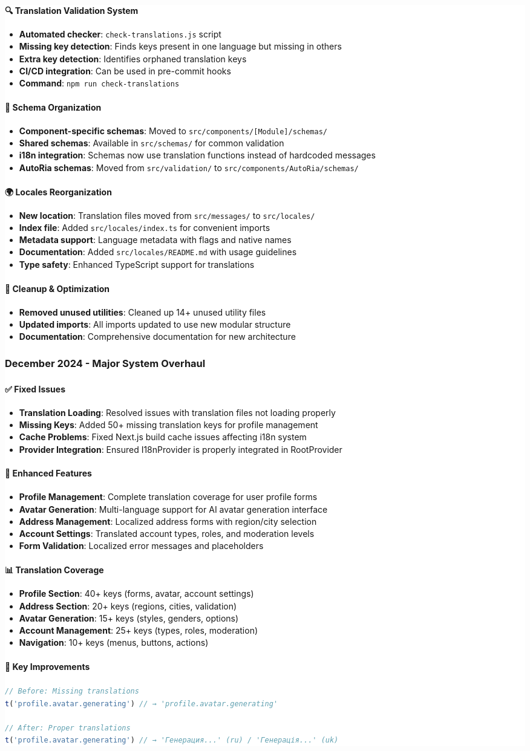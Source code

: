 #### 🔍 **Translation Validation System**
- **Automated checker**: `check-translations.js` script
- **Missing key detection**: Finds keys present in one language but missing in others
- **Extra key detection**: Identifies orphaned translation keys
- **CI/CD integration**: Can be used in pre-commit hooks
- **Command**: `npm run check-translations`

#### 📝 **Schema Organization**
- **Component-specific schemas**: Moved to `src/components/[Module]/schemas/`
- **Shared schemas**: Available in `src/schemas/` for common validation
- **i18n integration**: Schemas now use translation functions instead of hardcoded messages
- **AutoRia schemas**: Moved from `src/validation/` to `src/components/AutoRia/schemas/`

#### 🌍 **Locales Reorganization**
- **New location**: Translation files moved from `src/messages/` to `src/locales/`
- **Index file**: Added `src/locales/index.ts` for convenient imports
- **Metadata support**: Language metadata with flags and native names
- **Documentation**: Added `src/locales/README.md` with usage guidelines
- **Type safety**: Enhanced TypeScript support for translations

#### 🧹 **Cleanup & Optimization**
- **Removed unused utilities**: Cleaned up 14+ unused utility files
- **Updated imports**: All imports updated to use new modular structure
- **Documentation**: Comprehensive documentation for new architecture

### December 2024 - Major System Overhaul

#### ✅ **Fixed Issues**
- **Translation Loading**: Resolved issues with translation files not loading properly
- **Missing Keys**: Added 50+ missing translation keys for profile management
- **Cache Problems**: Fixed Next.js build cache issues affecting i18n system
- **Provider Integration**: Ensured I18nProvider is properly integrated in RootProvider

#### 🔧 **Enhanced Features**
- **Profile Management**: Complete translation coverage for user profile forms
- **Avatar Generation**: Multi-language support for AI avatar generation interface
- **Address Management**: Localized address forms with region/city selection
- **Account Settings**: Translated account types, roles, and moderation levels
- **Form Validation**: Localized error messages and placeholders

#### 📊 **Translation Coverage**
- **Profile Section**: 40+ keys (forms, avatar, account settings)
- **Address Section**: 20+ keys (regions, cities, validation)
- **Avatar Generation**: 15+ keys (styles, genders, options)
- **Account Management**: 25+ keys (types, roles, moderation)
- **Navigation**: 10+ keys (menus, buttons, actions)

#### 🎯 **Key Improvements**
```typescript
// Before: Missing translations
t('profile.avatar.generating') // → 'profile.avatar.generating'

// After: Proper translations
t('profile.avatar.generating') // → 'Генерация...' (ru) / 'Генерація...' (uk)
```
